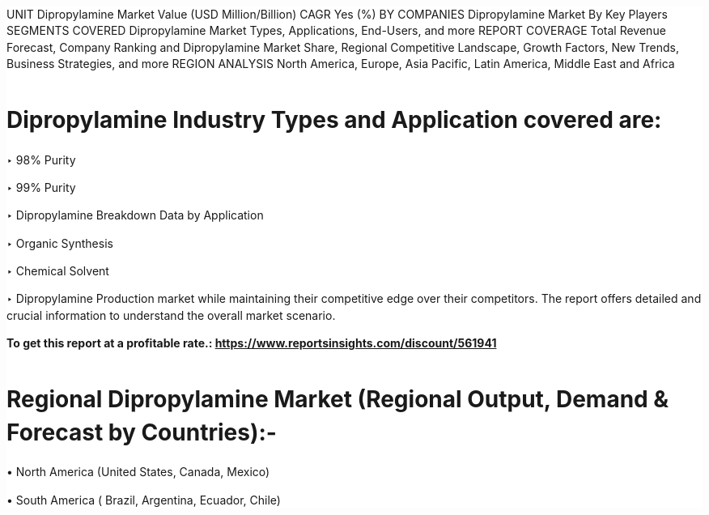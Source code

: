 </tr>
<tr>
<td>UNIT</td>
<td>Dipropylamine Market Value (USD Million/Billion)</td>
<tr>
<td>CAGR</td>
<td>Yes (%)</td>
</tr>
</tr>
<tr>
<td>BY COMPANIES</td>
<td>Dipropylamine Market By Key Players</td>
</tr>
<tr>
<td>SEGMENTS COVERED</td>
<td>Dipropylamine Market Types, Applications, End-Users, and more</td>
</tr>
<tr>
<td>REPORT COVERAGE</td>
<td>Total Revenue Forecast, Company Ranking and Dipropylamine Market Share, Regional Competitive Landscape, Growth Factors, New Trends, Business Strategies, and more</td>
</tr>
<tr>
<td>REGION ANALYSIS</td>
<td>North America, Europe, Asia Pacific, Latin America, Middle East and Africa</td>
</tr>
</table>

# <strong>Dipropylamine Industry Types and Application covered are:</strong>

‣ 98% Purity

   ‣ 99% Purity

‣ Dipropylamine Breakdown Data by Application

   ‣ Organic Synthesis

   ‣ Chemical Solvent

   ‣ Dipropylamine Production market while maintaining their competitive edge over their competitors. The report offers detailed and crucial information to understand the overall market scenario.

<strong>To get this report at a profitable rate.: <a href=https://www.reportsinsights.com/discount/561941>https://www.reportsinsights.com/discount/561941</a></strong>

# <strong>Regional Dipropylamine Market (Regional Output, Demand &amp; Forecast by Countries):-</strong>

• North America (United States, Canada, Mexico)

• South America ( Brazil, Argentina, Ecuador, Chile)

